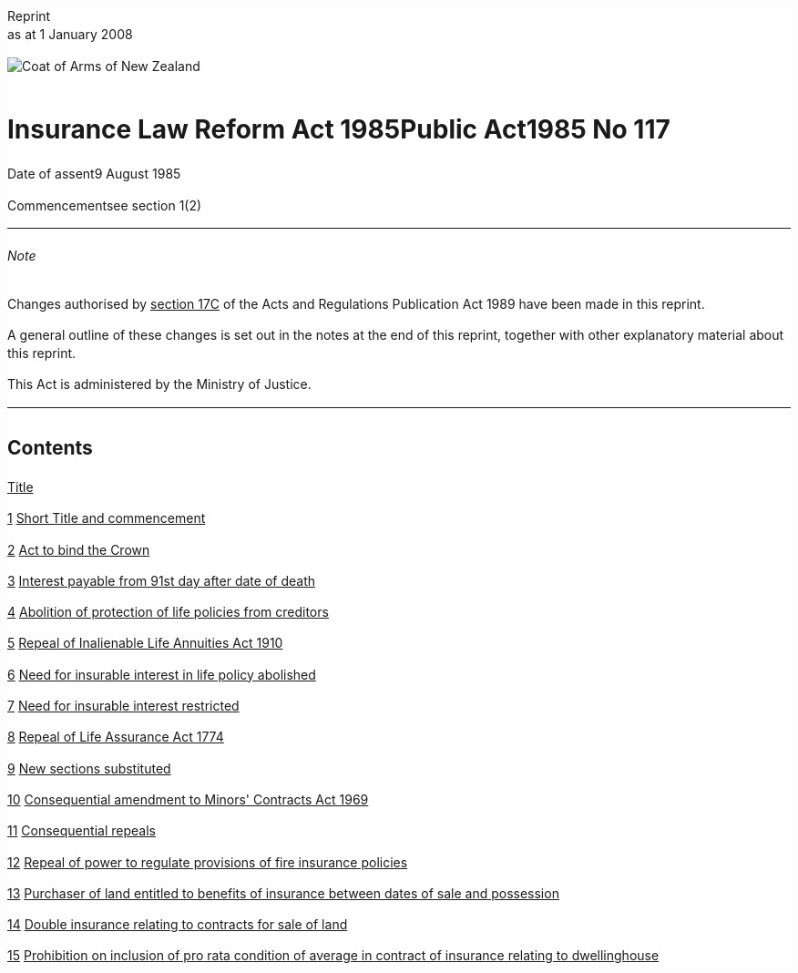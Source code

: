 Reprint  
as at 1 January 2008

![Coat of Arms of New Zealand](/images/leg-crest.jpg)

# Insurance Law Reform Act 1985Public Act1985 No 117

Date of assent9 August 1985

Commencementsee section 1(2)

---

###### Note

Changes authorised by [section 17C][0] of the Acts and Regulations Publication Act 1989 have been made in this reprint.

A general outline of these changes is set out in the notes at the end of this reprint, together with other explanatory material about this reprint.

This Act is administered by the Ministry of Justice.

---

## Contents

[Title][1]

[1][2] [Short Title and commencement][2]

[2][3] [Act to bind the Crown][3]

[3][4] [Interest payable from 91st day after date of death][4]

[4][5] [Abolition of protection of life policies from creditors][5]

[5][6] [Repeal of Inalienable Life Annuities Act 1910][6]

[6][7] [Need for insurable interest in life policy abolished][7]

[7][8] [Need for insurable interest restricted][8]

[8][9] [Repeal of Life Assurance Act 1774][9]

[9][10] [New sections substituted][10]

[10][11] [Consequential amendment to Minors' Contracts Act 1969][11]

[11][12] [Consequential repeals][12]

[12][13] [Repeal of power to regulate provisions of fire insurance policies][13]

[13][14] [Purchaser of land entitled to benefits of insurance between dates of sale and possession][14]

[14][15] [Double insurance relating to contracts for sale of land][15]

[15][16] [Prohibition on inclusion of pro rata condition of average in contract of insurance relating to dwellinghouse][16]


[0]: http://www.legislation.govt.nz/act/public/1985/0117/latest/link.aspx?id=DLM195466
[1]: http://www.legislation.govt.nz/act/public/1985/0117/latest/whole.html#DLM75980
[2]: http://www.legislation.govt.nz/act/public/1985/0117/latest/whole.html#DLM75982
[3]: http://www.legislation.govt.nz/act/public/1985/0117/latest/whole.html#DLM75983
[4]: http://www.legislation.govt.nz/act/public/1985/0117/latest/whole.html#DLM75984
[5]: http://www.legislation.govt.nz/act/public/1985/0117/latest/whole.html#DLM75987
[6]: http://www.legislation.govt.nz/act/public/1985/0117/latest/whole.html#DLM75988
[7]: http://www.legislation.govt.nz/act/public/1985/0117/latest/whole.html#DLM75989
[8]: http://www.legislation.govt.nz/act/public/1985/0117/latest/whole.html#DLM75990
[9]: http://www.legislation.govt.nz/act/public/1985/0117/latest/whole.html#DLM75992
[10]: http://www.legislation.govt.nz/act/public/1985/0117/latest/whole.html#DLM75993
[11]: http://www.legislation.govt.nz/act/public/1985/0117/latest/whole.html#DLM76606
[12]: http://www.legislation.govt.nz/act/public/1985/0117/latest/whole.html#DLM76607
[13]: http://www.legislation.govt.nz/act/public/1985/0117/latest/whole.html#DLM76608
[14]: http://www.legislation.govt.nz/act/public/1985/0117/latest/whole.html#DLM76609
[15]: http://www.legislation.govt.nz/act/public/1985/0117/latest/whole.html#DLM76611
[16]: http://www.legislation.govt.nz/act/public/1985/0117/latest/whole.html#DLM76612
[17]: http://www.legislation.govt.nz/act/public/1985/0117/latest/whole.html#DLM76614
[18]: http://www.legislation.govt.nz/act/public/1985/0117/latest/link.aspx?id=DLM169546
[19]: http://www.legislation.govt.nz/act/public/1985/0117/latest/link.aspx?id=DLM41283
[20]: http://www.legislation.govt.nz/act/public/1985/0117/latest/link.aspx?id=DLM170781
[21]: http://www.legislation.govt.nz/act/public/1985/0117/latest/link.aspx?id=DLM210735
[22]: http://www.legislation.govt.nz/act/public/1985/0117/latest/link.aspx?id=DLM170344
[23]: http://www.legislation.govt.nz/act/public/1985/0117/latest/link.aspx?id=DLM392371
[24]: http://www.legislation.govt.nz/act/public/1985/0117/latest/link.aspx?id=DLM215146
[25]: http://www.legislation.govt.nz/act/public/1985/0117/latest/link.aspx?id=DLM969644
[26]: http://www.legislation.govt.nz/act/public/1985/0117/latest/link.aspx?id=DLM170797
[27]: http://www.pco.parliament.govt.nz/reprints/
[28]: http://www.legislation.govt.nz/act/public/1985/0117/latest/link.aspx?id=DLM195439
[29]: http://www.pco.parliament.govt.nz/editorial-conventions/
[30]: http://www.legislation.govt.nz/act/public/1985/0117/latest/link.aspx?id=DLM195468
[31]: http://www.legislation.govt.nz/act/public/1985/0117/latest/link.aspx?id=DLM195470